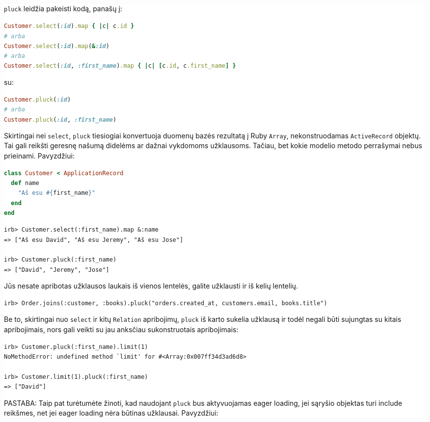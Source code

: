 `pluck` leidžia pakeisti kodą, panašų į:

```ruby
Customer.select(:id).map { |c| c.id }
# arba
Customer.select(:id).map(&:id)
# arba
Customer.select(:id, :first_name).map { |c| [c.id, c.first_name] }
```

su:

```ruby
Customer.pluck(:id)
# arba
Customer.pluck(:id, :first_name)
```

Skirtingai nei `select`, `pluck` tiesiogiai konvertuoja duomenų bazės rezultatą į Ruby `Array`,
nekonstruodamas `ActiveRecord` objektų. Tai gali reikšti geresnę našumą didelėms ar dažnai vykdomoms užklausoms. Tačiau, bet kokie modelio metodo perrašymai
nebus prieinami. Pavyzdžiui:

```ruby
class Customer < ApplicationRecord
  def name
    "Aš esu #{first_name}"
  end
end
```

```irb
irb> Customer.select(:first_name).map &:name
=> ["Aš esu David", "Aš esu Jeremy", "Aš esu Jose"]

irb> Customer.pluck(:first_name)
=> ["David", "Jeremy", "Jose"]
```

Jūs nesate apribotas užklausos laukais iš vienos lentelės, galite užklausti ir iš kelių lentelių.

```irb
irb> Order.joins(:customer, :books).pluck("orders.created_at, customers.email, books.title")
```

Be to, skirtingai nuo `select` ir kitų `Relation` apribojimų, `pluck` iš karto
sukelia užklausą ir todėl negali būti sujungtas su kitais apribojimais, nors gali veikti su
jau anksčiau sukonstruotais apribojimais:

```irb
irb> Customer.pluck(:first_name).limit(1)
NoMethodError: undefined method `limit' for #<Array:0x007ff34d3ad6d8>

irb> Customer.limit(1).pluck(:first_name)
=> ["David"]
```

PASTABA: Taip pat turėtumėte žinoti, kad naudojant `pluck` bus aktyvuojamas eager loading, jei sąryšio objektas turi include reikšmes, net jei eager loading nėra būtinas užklausai. Pavyzdžiui:


[`ActiveRecord::Relation`]: https://api.rubyonrails.org/classes/ActiveRecord/Relation.html
[`annotate`]: https://api.rubyonrails.org/classes/ActiveRecord/QueryMethods.html#method-i-annotate
[`create_with`]: https://api.rubyonrails.org/classes/ActiveRecord/QueryMethods.html#method-i-create_with
[`distinct`]: https://api.rubyonrails.org/classes/ActiveRecord/QueryMethods.html#method-i-distinct
[`eager_load`]: https://api.rubyonrails.org/classes/ActiveRecord/QueryMethods.html#method-i-eager_load
[`extending`]: https://api.rubyonrails.org/classes/ActiveRecord/QueryMethods.html#method-i-extending
[`extract_associated`]: https://api.rubyonrails.org/classes/ActiveRecord/QueryMethods.html#method-i-extract_associated
[`find`]: https://api.rubyonrails.org/classes/ActiveRecord/FinderMethods.html#method-i-find
[`from`]: https://api.rubyonrails.org/classes/ActiveRecord/QueryMethods.html#method-i-from
[`group`]: https://api.rubyonrails.org/classes/ActiveRecord/QueryMethods.html#method-i-group
[`having`]: https://api.rubyonrails.org/classes/ActiveRecord/QueryMethods.html#method-i-having
[`includes`]: https://api.rubyonrails.org/classes/ActiveRecord/QueryMethods.html#method-i-includes
[`joins`]: https://api.rubyonrails.org/classes/ActiveRecord/QueryMethods.html#method-i-joins
[`left_outer_joins`]: https://api.rubyonrails.org/classes/ActiveRecord/QueryMethods.html#method-i-left_outer_joins
[`limit`]: https://api.rubyonrails.org/classes/ActiveRecord/QueryMethods.html#method-i-limit
[`lock`]: https://api.rubyonrails.org/classes/ActiveRecord/QueryMethods.html#method-i-lock
[`none`]: https://api.rubyonrails.org/classes/ActiveRecord/QueryMethods.html#method-i-none
[`offset`]: https://api.rubyonrails.org/classes/ActiveRecord/QueryMethods.html#method-i-offset
[`optimizer_hints`]: https://api.rubyonrails.org/classes/ActiveRecord/QueryMethods.html#method-i-optimizer_hints
[`order`]: https://api.rubyonrails.org/classes/ActiveRecord/QueryMethods.html#method-i-order
[`preload`]: https://api.rubyonrails.org/classes/ActiveRecord/QueryMethods.html#method-i-preload
[`readonly`]: https://api.rubyonrails.org/classes/ActiveRecord/QueryMethods.html#method-i-readonly
[`references`]: https://api.rubyonrails.org/classes/ActiveRecord/QueryMethods.html#method-i-references
[`reorder`]: https://api.rubyonrails.org/classes/ActiveRecord/QueryMethods.html#method-i-reorder
[`reselect`]: https://api.rubyonrails.org/classes/ActiveRecord/QueryMethods.html#method-i-reselect
[`regroup`]: https://api.rubyonrails.org/classes/ActiveRecord/QueryMethods.html#method-i-regroup
[`reverse_order`]: https://api.rubyonrails.org/classes/ActiveRecord/QueryMethods.html#method-i-reverse_order
[`select`]: https://api.rubyonrails.org/classes/ActiveRecord/QueryMethods.html#method-i-select
[`where`]: https://api.rubyonrails.org/classes/ActiveRecord/QueryMethods.html#method-i-where
[`take`]: https://api.rubyonrails.org/classes/ActiveRecord/FinderMethods.html#method-i-take
[`take!`]: https://api.rubyonrails.org/classes/ActiveRecord/FinderMethods.html#method-i-take-21
[`first`]: https://api.rubyonrails.org/classes/ActiveRecord/FinderMethods.html#method-i-first
[`first!`]: https://api.rubyonrails.org/classes/ActiveRecord/FinderMethods.html#method-i-first-21
[`last`]: https://api.rubyonrails.org/classes/ActiveRecord/FinderMethods.html#method-i-last
[`last!`]: https://api.rubyonrails.org/classes/ActiveRecord/FinderMethods.html#method-i-last-21
[`find_by`]: https://api.rubyonrails.org/classes/ActiveRecord/FinderMethods.html#method-i-find_by
[`find_by!`]: https://api.rubyonrails.org/classes/ActiveRecord/FinderMethods.html#method-i-find_by-21
[`config.active_record.error_on_ignored_order`]: configuring.html#config-active-record-error-on-ignored-order
[`find_each`]: https://api.rubyonrails.org/classes/ActiveRecord/Batches.html#method-i-find_each
[`find_in_batches`]: https://api.rubyonrails.org/classes/ActiveRecord/Batches.html#method-i-find_in_batches
[`sanitize_sql_like`]: https://api.rubyonrails.org/classes/ActiveRecord/Sanitization/ClassMethods.html#method-i-sanitize_sql_like
[`where.not`]: https://api.rubyonrails.org/classes/ActiveRecord/QueryMethods/WhereChain.html#method-i-not
[`or`]: https://api.rubyonrails.org/classes/ActiveRecord/QueryMethods.html#method-i-or
[`and`]: https://api.rubyonrails.org/classes/ActiveRecord/QueryMethods.html#method-i-and
[`count`]: https://api.rubyonrails.org/classes/ActiveRecord/Calculations.html#method-i-count